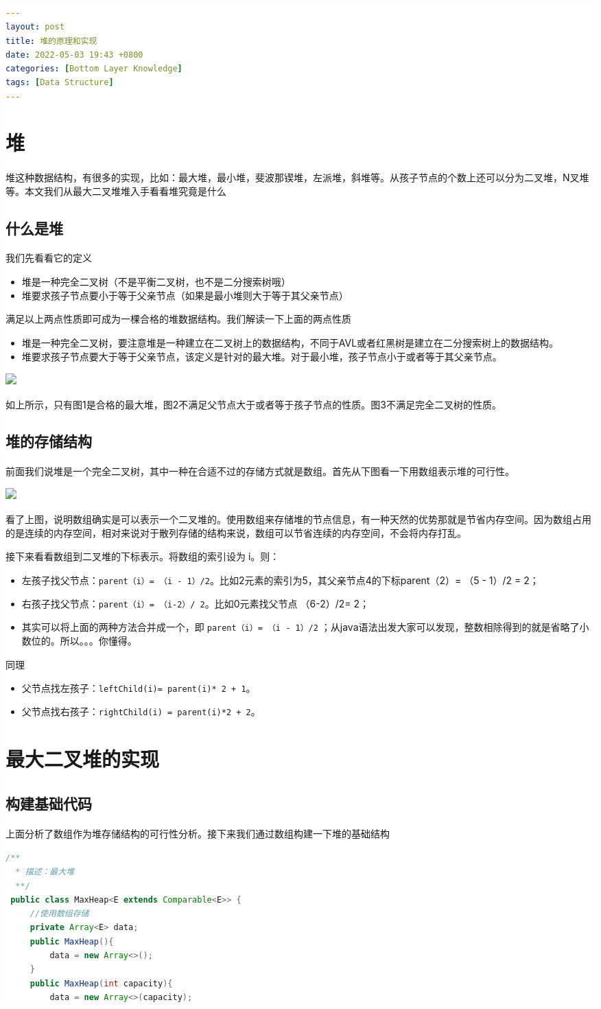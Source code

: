 ```yaml
---
layout: post
title: 堆的原理和实现
date: 2022-05-03 19:43 +0800
categories: [Bottom Layer Knowledge] 
tags: [Data Structure]
---
```

# 堆
堆这种数据结构，有很多的实现，比如：最大堆，最小堆，斐波那锲堆，左派堆，斜堆等。从孩子节点的个数上还可以分为二叉堆，N叉堆等。本文我们从最大二叉堆堆入手看看堆究竟是什么

## 什么是堆
我们先看看它的定义

- 堆是一种完全二叉树（不是平衡二叉树，也不是二分搜索树哦）
- 堆要求孩子节点要小于等于父亲节点（如果是最小堆则大于等于其父亲节点）

满足以上两点性质即可成为一棵合格的堆数据结构。我们解读一下上面的两点性质

- 堆是一种完全二叉树，要注意堆是一种建立在二叉树上的数据结构，不同于AVL或者红黑树是建立在二分搜索树上的数据结构。
- 堆要求孩子节点要大于等于父亲节点，该定义是针对的最大堆。对于最小堆，孩子节点小于或者等于其父亲节点。

![](https://cdn.jsdelivr.net/gh/Optimus-Xs/Blog-Images/2022-05-03-principle-and-implementation-of-heaps/1635748-20190822143009280-1059868436.png)

如上所示，只有图1是合格的最大堆，图2不满足父节点大于或者等于孩子节点的性质。图3不满足完全二叉树的性质。

## 堆的存储结构
前面我们说堆是一个完全二叉树，其中一种在合适不过的存储方式就是数组。首先从下图看一下用数组表示堆的可行性。

![](https://cdn.jsdelivr.net/gh/Optimus-Xs/Blog-Images/2022-05-03-principle-and-implementation-of-heaps/1635748-20190822150256478-1445219636.png)

看了上图，说明数组确实是可以表示一个二叉堆的。使用数组来存储堆的节点信息，有一种天然的优势那就是节省内存空间。因为数组占用的是连续的内存空间，相对来说对于散列存储的结构来说，数组可以节省连续的内存空间，不会将内存打乱。

接下来看看数组到二叉堆的下标表示。将数组的索引设为 i。则：

- 左孩子找父节点：`parent（i）= （i - 1）/2`。比如2元素的索引为5，其父亲节点4的下标parent（2）= （5 - 1）/2 = 2；

- 右孩子找父节点：`parent（i）= （i-2）/ 2`。比如0元素找父节点 （6-2）/2= 2；

- 其实可以将上面的两种方法合并成一个，即 `parent（i）= （i - 1）/2` ；从java语法出发大家可以发现，整数相除得到的就是省略了小数位的。所以。。。你懂得。

同理

- 父节点找左孩子：`leftChild(i)= parent(i)* 2 + 1`。

- 父节点找右孩子：`rightChild(i) = parent(i)*2 + 2`。

# 最大二叉堆的实现
## 构建基础代码
上面分析了数组作为堆存储结构的可行性分析。接下来我们通过数组构建一下堆的基础结构
```java
/**
  * 描述：最大堆
  **/
 public class MaxHeap<E extends Comparable<E>> {
     //使用数组存储
     private Array<E> data;
     public MaxHeap(){
         data = new Array<>();
     }
     public MaxHeap(int capacity){
         data = new Array<>(capacity);
```